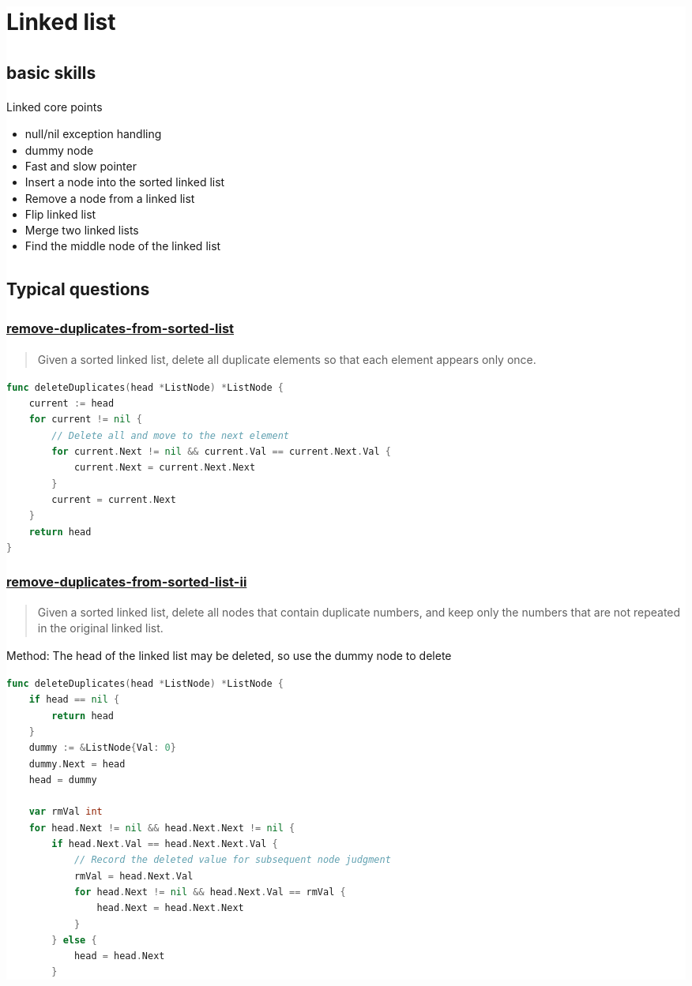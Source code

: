 # Linked list

## basic skills

Linked core points

- null/nil exception handling
- dummy node
- Fast and slow pointer
- Insert a node into the sorted linked list
- Remove a node from a linked list
- Flip linked list
- Merge two linked lists
- Find the middle node of the linked list

## Typical questions

### [remove-duplicates-from-sorted-list](https://leetcode-cn.com/problems/remove-duplicates-from-sorted-list/)

> Given a sorted linked list, delete all duplicate elements so that each element appears only once.

```go
func deleteDuplicates(head *ListNode) *ListNode {
    current := head
    for current != nil {
        // Delete all and move to the next element
        for current.Next != nil && current.Val == current.Next.Val {
            current.Next = current.Next.Next
        }
        current = current.Next
    }
    return head
}
```

### [remove-duplicates-from-sorted-list-ii](https://leetcode-cn.com/problems/remove-duplicates-from-sorted-list-ii/)

> Given a sorted linked list, delete all nodes that contain duplicate numbers, and keep only the numbers that are not repeated in the original linked list.

Method: The head of the linked list may be deleted, so use the dummy node to delete

```go
func deleteDuplicates(head *ListNode) *ListNode {
    if head == nil {
        return head
    }
    dummy := &ListNode{Val: 0}
    dummy.Next = head
    head = dummy

    var rmVal int
    for head.Next != nil && head.Next.Next != nil {
        if head.Next.Val == head.Next.Next.Val {
            // Record the deleted value for subsequent node judgment
            rmVal = head.Next.Val
            for head.Next != nil && head.Next.Val == rmVal {
                head.Next = head.Next.Next
            }
        } else {
            head = head.Next
        }
```